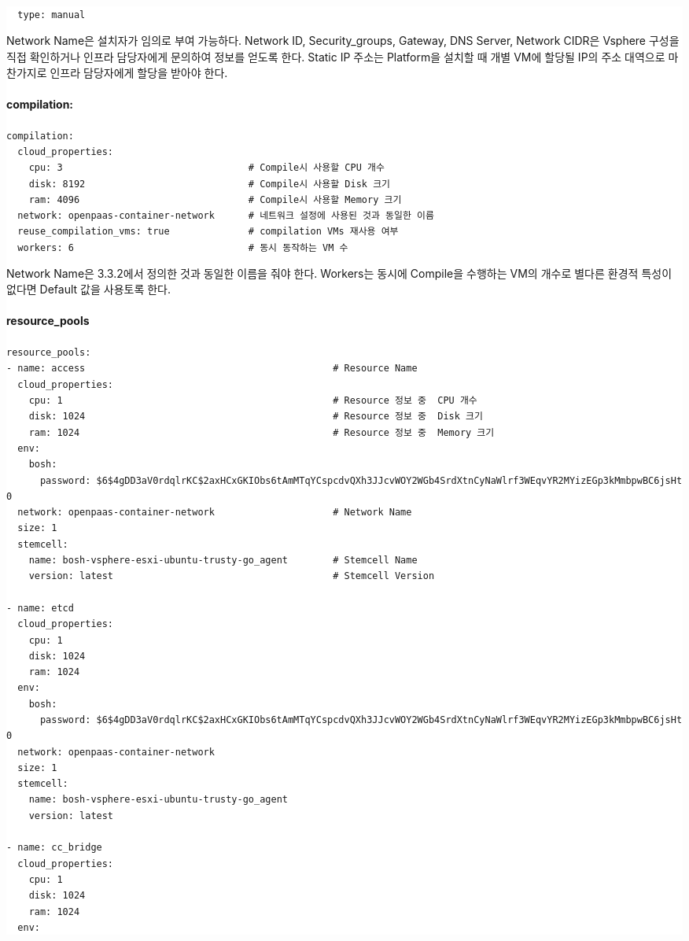 ```
  type: manual

```

 Network Name은 설치자가 임의로 부여 가능하다. Network ID, Security_groups, Gateway, DNS Server, Network CIDR은 Vsphere 구성을 직접 확인하거나 인프라 담당자에게 문의하여 정보를 얻도록 한다. Static IP 주소는 Platform을 설치할 때 개별 VM에 할당될 IP의 주소 대역으로 마찬가지로 인프라 담당자에게 할당을 받아야 한다.

#### compilation:

```
compilation:
  cloud_properties:
    cpu: 3                                 # Compile시 사용할 CPU 개수
    disk: 8192                             # Compile시 사용할 Disk 크기 
    ram: 4096                              # Compile시 사용할 Memory 크기 
  network: openpaas-container-network      # 네트워크 설정에 사용된 것과 동일한 이름 
  reuse_compilation_vms: true              # compilation VMs 재사용 여부
  workers: 6                               # 동시 동작하는 VM 수

```

Network Name은 3.3.2에서 정의한 것과 동일한 이름을 줘야 한다. Workers는 동시에 Compile을 수행하는 VM의 개수로 별다른 환경적 특성이 없다면 Default 값을 사용토록 한다.

#### resource_pools

```
resource_pools:
- name: access                                            # Resource Name
  cloud_properties:
    cpu: 1                                                # Resource 정보 중  CPU 개수
    disk: 1024                                            # Resource 정보 중  Disk 크기 
    ram: 1024                                             # Resource 정보 중  Memory 크기 
  env:
    bosh:
      password: $6$4gDD3aV0rdqlrKC$2axHCxGKIObs6tAmMTqYCspcdvQXh3JJcvWOY2WGb4SrdXtnCyNaWlrf3WEqvYR2MYizEGp3kMmbpwBC6jsHt0
  network: openpaas-container-network                     # Network Name
  size: 1 
  stemcell:
    name: bosh-vsphere-esxi-ubuntu-trusty-go_agent        # Stemcell Name
    version: latest                                       # Stemcell Version 
    
- name: etcd
  cloud_properties:
    cpu: 1
    disk: 1024
    ram: 1024
  env:
    bosh:
      password: $6$4gDD3aV0rdqlrKC$2axHCxGKIObs6tAmMTqYCspcdvQXh3JJcvWOY2WGb4SrdXtnCyNaWlrf3WEqvYR2MYizEGp3kMmbpwBC6jsHt0
  network: openpaas-container-network
  size: 1
  stemcell:
    name: bosh-vsphere-esxi-ubuntu-trusty-go_agent
    version: latest
    
- name: cc_bridge
  cloud_properties:
    cpu: 1
    disk: 1024
    ram: 1024
  env:
```